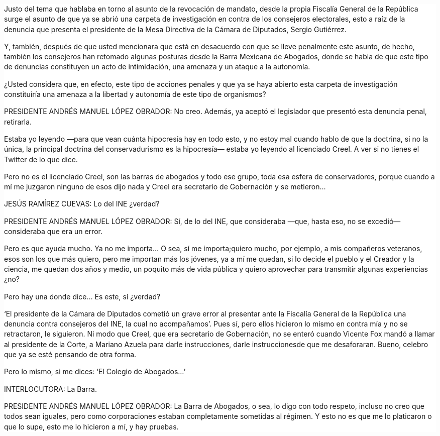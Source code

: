 Justo del tema que hablaba en torno al asunto de la revocación de mandato,
desde la propia Fiscalía General de la República surge el asunto de que ya se
abrió una carpeta de investigación en contra de los consejeros electorales,
esto a raíz de la denuncia que presenta el presidente de la Mesa Directiva de
la Cámara de Diputados, Sergio Gutiérrez.

Y, también, después de que usted mencionara que está en desacuerdo con que se
lleve penalmente este asunto, de hecho, también los consejeros han retomado
algunas posturas desde la Barra Mexicana de Abogados, donde se habla de que
este tipo de denuncias constituyen un acto de intimidación, una amenaza y un
ataque a la autonomía.

¿Usted considera que, en efecto, este tipo de acciones penales y que ya se
haya abierto esta carpeta de investigación constituiría una amenaza a la
libertad y autonomía de este tipo de organismos?

PRESIDENTE ANDRÉS MANUEL LÓPEZ OBRADOR: No creo. Además, ya aceptó el
legislador que presentó esta denuncia penal, retirarla.

Estaba yo leyendo —para que vean cuánta hipocresía hay en todo esto, y no
estoy mal cuando hablo de que la doctrina, si no la única, la principal
doctrina del conservadurismo es la hipocresía— estaba yo leyendo al licenciado
Creel. A ver si no tienes el Twitter de lo que dice.

Pero no es el licenciado Creel, son las barras de abogados y todo ese grupo,
toda esa esfera de conservadores, porque cuando a mí me juzgaron ninguno de
esos dijo nada y Creel era secretario de Gobernación y se metieron…

JESÚS RAMÍREZ CUEVAS: Lo del INE ¿verdad?

PRESIDENTE ANDRÉS MANUEL LÓPEZ OBRADOR: Sí, de lo del INE, que consideraba
—que, hasta eso, no se excedió— consideraba que era un error.

Pero es que ayuda mucho. Ya no me importa… O sea, sí me importa;quiero mucho,
por ejemplo, a mis compañeros veteranos, esos son los que más quiero, pero me
importan más los jóvenes, ya a mí me quedan, si lo decide el pueblo y el
Creador y la ciencia, me quedan dos años y medio, un poquito más de vida
pública y quiero aprovechar para transmitir algunas experiencias ¿no?

Pero hay una donde dice… Es este, sí ¿verdad?

‘El presidente de la Cámara de Diputados cometió un grave error al presentar
ante la Fiscalía General de la República una denuncia contra consejeros del
INE, la cual no acompañamos’. Pues sí, pero ellos hicieron lo mismo en contra
mía y no se retractaron, le siguieron. Ni modo que Creel, que era secretario
de Gobernación, no se enteró cuando Vicente Fox mandó a llamar al presidente
de la Corte, a Mariano Azuela para darle instrucciones, darle instruccionesde
que me desaforaran. Bueno, celebro que ya se esté pensando de otra forma.

Pero lo mismo, si me dices: ‘El Colegio de Abogados…’

INTERLOCUTORA: La Barra.

PRESIDENTE ANDRÉS MANUEL LÓPEZ OBRADOR: La Barra de Abogados, o sea, lo digo
con todo respeto, incluso no creo que todos sean iguales, pero como
corporaciones estaban completamente sometidas al régimen. Y esto no es que me
lo platicaron o que lo supe, esto me lo hicieron a mí, y hay pruebas.
